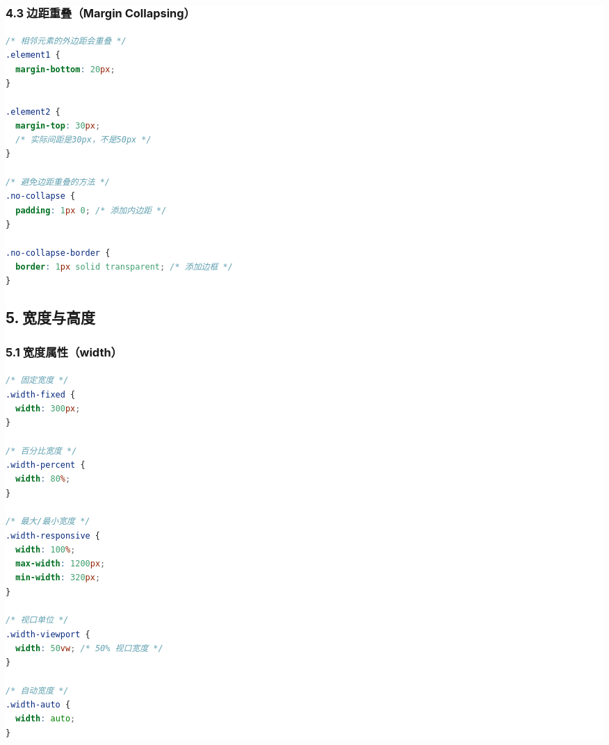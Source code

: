 ### 4.3 边距重叠（Margin Collapsing）

```css
/* 相邻元素的外边距会重叠 */
.element1 {
  margin-bottom: 20px;
}

.element2 {
  margin-top: 30px;
  /* 实际间距是30px，不是50px */
}

/* 避免边距重叠的方法 */
.no-collapse {
  padding: 1px 0; /* 添加内边距 */
}

.no-collapse-border {
  border: 1px solid transparent; /* 添加边框 */
}
```

## 5. 宽度与高度

### 5.1 宽度属性（width）

```css
/* 固定宽度 */
.width-fixed {
  width: 300px;
}

/* 百分比宽度 */
.width-percent {
  width: 80%;
}

/* 最大/最小宽度 */
.width-responsive {
  width: 100%;
  max-width: 1200px;
  min-width: 320px;
}

/* 视口单位 */
.width-viewport {
  width: 50vw; /* 50% 视口宽度 */
}

/* 自动宽度 */
.width-auto {
  width: auto;
}
```
